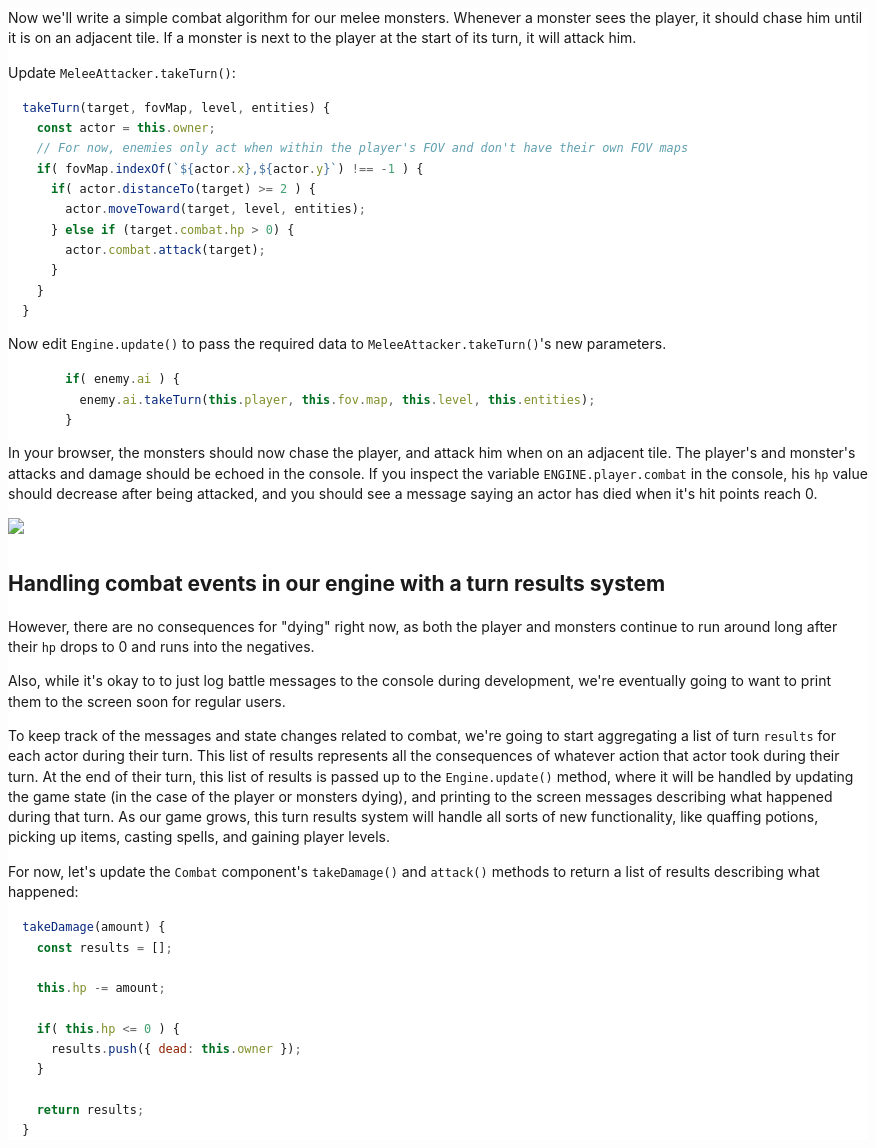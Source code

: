 Now we'll write a simple combat algorithm for our melee monsters. Whenever a monster sees the player, it should chase him until it is on an adjacent tile. If a monster is next to the player at the start of its turn, it will attack him.

Update `MeleeAttacker.takeTurn()`:
```js
  takeTurn(target, fovMap, level, entities) {
    const actor = this.owner;
    // For now, enemies only act when within the player's FOV and don't have their own FOV maps
    if( fovMap.indexOf(`${actor.x},${actor.y}`) !== -1 ) {
      if( actor.distanceTo(target) >= 2 ) {
        actor.moveToward(target, level, entities);
      } else if (target.combat.hp > 0) {
        actor.combat.attack(target);
      }
    }
  }
```

Now edit `Engine.update()` to pass the required data to `MeleeAttacker.takeTurn()`'s new parameters. 
```js
        if( enemy.ai ) {
          enemy.ai.takeTurn(this.player, this.fov.map, this.level, this.entities);
        }
```

In your browser, the monsters should now chase the player, and attack him when on an adjacent tile. The player's and monster's attacks and damage should be echoed in the console. If you inspect the variable `ENGINE.player.combat` in the console, his `hp` value should decrease after being attacked, and you should see a message saying an actor has died when it's hit points reach 0.

![](monsters-chasing-player.gif)

## Handling combat events in our engine with a turn results system

However, there are no consequences for "dying" right now, as both the player and monsters continue to run around long after their `hp` drops to 0 and runs into the negatives.

Also, while it's okay to to just log battle messages to the console during development, we're eventually going to want to print them to the screen soon for regular users.

To keep track of the messages and state changes related to combat, we're going to start aggregating a list of turn `results` for each actor during their turn. This list of results represents all the consequences of whatever action that actor took during their turn. At the end of their turn, this list of results is passed up to the `Engine.update()` method, where it will be handled by updating the game state (in the case of the player or monsters dying), and printing to the screen messages describing what happened during that turn. As our game grows, this turn results system will handle all sorts of new functionality, like quaffing potions, picking up items, casting spells, and gaining player levels.

For now, let's update the `Combat` component's `takeDamage()` and `attack()` methods to return a list of results describing what happened:
```js
  takeDamage(amount) {
    const results = [];

    this.hp -= amount;

    if( this.hp <= 0 ) {
      results.push({ dead: this.owner });
    }

    return results;
  }

```